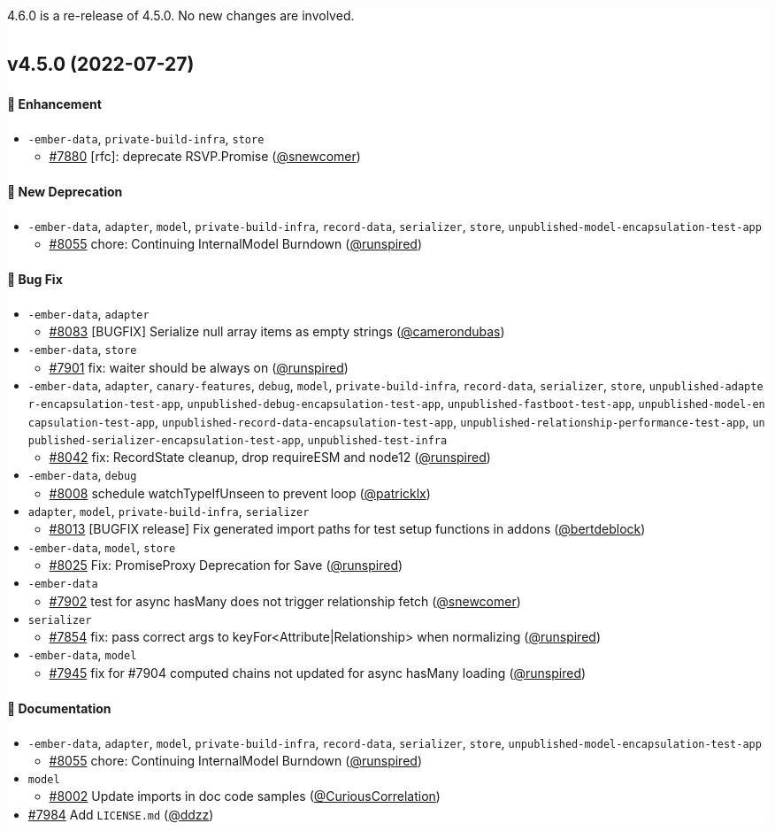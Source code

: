 4.6.0 is a re-release of 4.5.0. No new changes are involved.
## v4.5.0 (2022-07-27)

#### :rocket: Enhancement
* `-ember-data`, `private-build-infra`, `store`
  * [#7880](https://github.com/emberjs/data/pull/7880) [rfc]: deprecate RSVP.Promise ([@snewcomer](https://github.com/snewcomer))


#### :evergreen_tree: New Deprecation
* `-ember-data`, `adapter`, `model`, `private-build-infra`, `record-data`, `serializer`, `store`, `unpublished-model-encapsulation-test-app`
  * [#8055](https://github.com/emberjs/data/pull/8055) chore: Continuing InternalModel Burndown ([@runspired](https://github.com/runspired))

#### :bug: Bug Fix
* `-ember-data`, `adapter`
  * [#8083](https://github.com/emberjs/data/pull/8083) [BUGFIX] Serialize null array items as empty strings ([@camerondubas](https://github.com/camerondubas))
* `-ember-data`, `store`
  * [#7901](https://github.com/emberjs/data/pull/7901) fix: waiter should be always on ([@runspired](https://github.com/runspired))
* `-ember-data`, `adapter`, `canary-features`, `debug`, `model`, `private-build-infra`, `record-data`, `serializer`, `store`, `unpublished-adapter-encapsulation-test-app`, `unpublished-debug-encapsulation-test-app`, `unpublished-fastboot-test-app`, `unpublished-model-encapsulation-test-app`, `unpublished-record-data-encapsulation-test-app`, `unpublished-relationship-performance-test-app`, `unpublished-serializer-encapsulation-test-app`, `unpublished-test-infra`
  * [#8042](https://github.com/emberjs/data/pull/8042) fix: RecordState cleanup, drop requireESM and node12 ([@runspired](https://github.com/runspired))
* `-ember-data`, `debug`
  * [#8008](https://github.com/emberjs/data/pull/8008) schedule watchTypeIfUnseen to prevent loop ([@patricklx](https://github.com/patricklx))
* `adapter`, `model`, `private-build-infra`, `serializer`
  * [#8013](https://github.com/emberjs/data/pull/8013) [BUGFIX release] Fix generated import paths for test setup functions in addons ([@bertdeblock](https://github.com/bertdeblock))
* `-ember-data`, `model`, `store`
  * [#8025](https://github.com/emberjs/data/pull/8025) Fix: PromiseProxy Deprecation for Save ([@runspired](https://github.com/runspired))
* `-ember-data`
  * [#7902](https://github.com/emberjs/data/pull/7902) test for async hasMany does not trigger relationship fetch ([@snewcomer](https://github.com/snewcomer))
* `serializer`
  * [#7854](https://github.com/emberjs/data/pull/7854) fix: pass correct args to keyFor<Attribute|Relationship> when normalizing ([@runspired](https://github.com/runspired))
* `-ember-data`, `model`
  * [#7945](https://github.com/emberjs/data/pull/7945) fix for #7904 computed chains not updated for async hasMany loading ([@runspired](https://github.com/runspired))

#### :memo: Documentation
* `-ember-data`, `adapter`, `model`, `private-build-infra`, `record-data`, `serializer`, `store`, `unpublished-model-encapsulation-test-app`
  * [#8055](https://github.com/emberjs/data/pull/8055) chore: Continuing InternalModel Burndown ([@runspired](https://github.com/runspired))
* `model`
  * [#8002](https://github.com/emberjs/data/pull/8002) Update imports in doc code samples ([@CuriousCorrelation](https://github.com/CuriousCorrelation))
* [#7984](https://github.com/emberjs/data/pull/7984) Add `LICENSE.md` ([@ddzz](https://github.com/ddzz))
